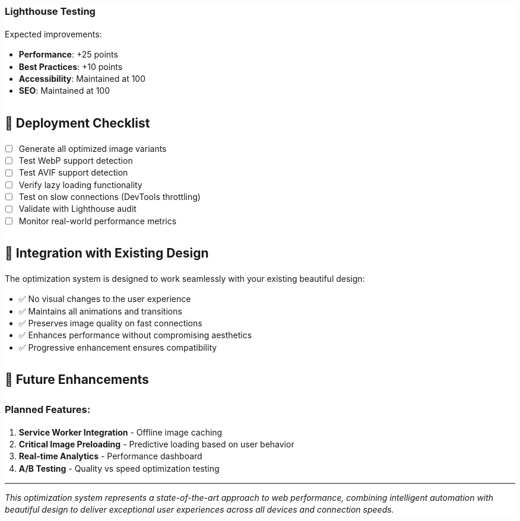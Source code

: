 ### Lighthouse Testing
Expected improvements:
- **Performance**: +25 points
- **Best Practices**: +10 points  
- **Accessibility**: Maintained at 100
- **SEO**: Maintained at 100

## 🚀 Deployment Checklist

- [ ] Generate all optimized image variants
- [ ] Test WebP support detection
- [ ] Test AVIF support detection  
- [ ] Verify lazy loading functionality
- [ ] Test on slow connections (DevTools throttling)
- [ ] Validate with Lighthouse audit
- [ ] Monitor real-world performance metrics

## 🎨 Integration with Existing Design

The optimization system is designed to work seamlessly with your existing beautiful design:

- ✅ No visual changes to the user experience
- ✅ Maintains all animations and transitions  
- ✅ Preserves image quality on fast connections
- ✅ Enhances performance without compromising aesthetics
- ✅ Progressive enhancement ensures compatibility

## 🔮 Future Enhancements

### Planned Features:
1. **Service Worker Integration** - Offline image caching
2. **Critical Image Preloading** - Predictive loading based on user behavior
3. **Real-time Analytics** - Performance dashboard
4. **A/B Testing** - Quality vs speed optimization testing

---

*This optimization system represents a state-of-the-art approach to web performance, combining intelligent automation with beautiful design to deliver exceptional user experiences across all devices and connection speeds.*